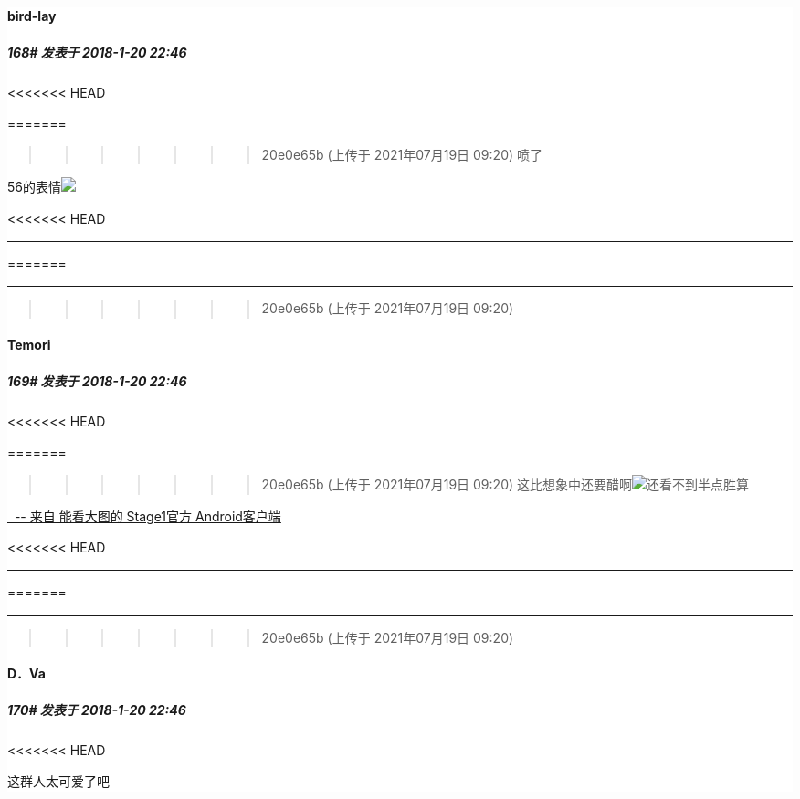 ####  bird-lay  
##### 168#       发表于 2018-1-20 22:46


<<<<<<< HEAD


=======
>>>>>>> 20e0e65b (上传于 2021年07月19日 09:20)
喷了

56的表情<img src="https://static.saraba1st.com/image/smiley/face2017/066.png" referrerpolicy="no-referrer">


<<<<<<< HEAD





*****
=======
*****
>>>>>>> 20e0e65b (上传于 2021年07月19日 09:20)

####  Temori  
##### 169#       发表于 2018-1-20 22:46


<<<<<<< HEAD


=======
>>>>>>> 20e0e65b (上传于 2021年07月19日 09:20)
这比想象中还要醋啊<img src="https://static.saraba1st.com/image/smiley/face2017/067.png" referrerpolicy="no-referrer">还看不到半点胜算

[  -- 来自 能看大图的 Stage1官方 Android客户端](https://www.coolapk.com/apk/140634)


<<<<<<< HEAD





*****
=======
*****
>>>>>>> 20e0e65b (上传于 2021年07月19日 09:20)

####  D．Va  
##### 170#       发表于 2018-1-20 22:46


<<<<<<< HEAD


这群人太可爱了吧



